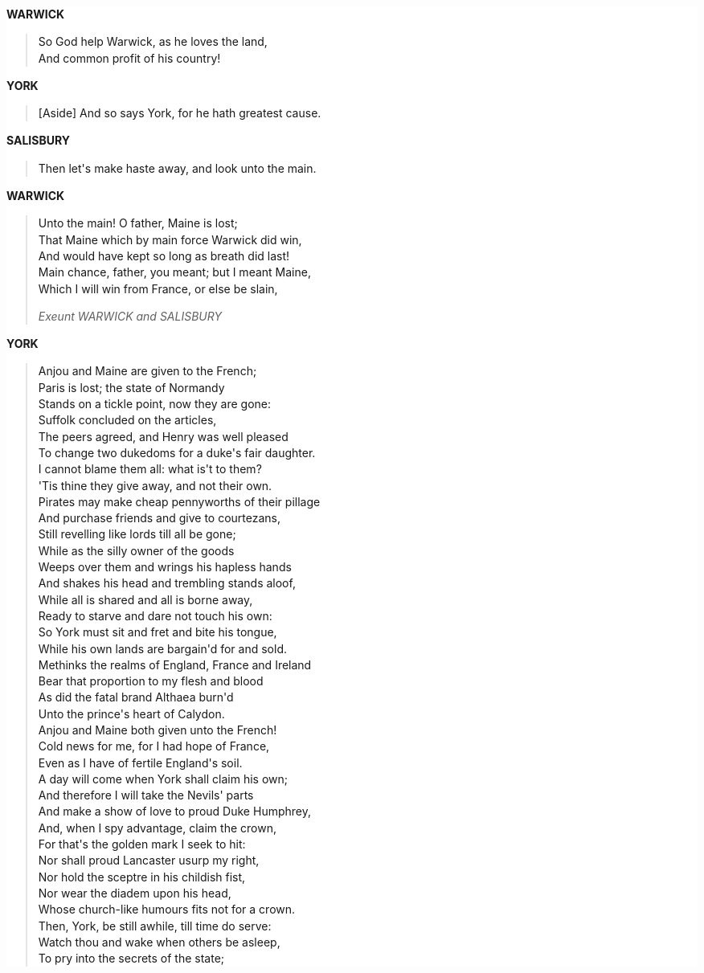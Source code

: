 <A NAME=speech29><b>WARWICK</b></a>
<blockquote>
<A NAME=206>So God help Warwick, as he loves the land,</A><br>
<A NAME=207>And common profit of his country!</A><br>
</blockquote>

<A NAME=speech30><b>YORK</b></a>
<blockquote>
<A NAME=208>[Aside]  And so says York, for he hath greatest cause.</A><br>
</blockquote>

<A NAME=speech31><b>SALISBURY</b></a>
<blockquote>
<A NAME=209>Then let's make haste away, and look unto the main.</A><br>
</blockquote>

<A NAME=speech32><b>WARWICK</b></a>
<blockquote>
<A NAME=210>Unto the main! O father, Maine is lost;</A><br>
<A NAME=211>That Maine which by main force Warwick did win,</A><br>
<A NAME=212>And would have kept so long as breath did last!</A><br>
<A NAME=213>Main chance, father, you meant; but I meant Maine,</A><br>
<A NAME=214>Which I will win from France, or else be slain,</A><br>
<p><i>Exeunt WARWICK and SALISBURY</i></p>
</blockquote>

<A NAME=speech33><b>YORK</b></a>
<blockquote>
<A NAME=215>Anjou and Maine are given to the French;</A><br>
<A NAME=216>Paris is lost; the state of Normandy</A><br>
<A NAME=217>Stands on a tickle point, now they are gone:</A><br>
<A NAME=218>Suffolk concluded on the articles,</A><br>
<A NAME=219>The peers agreed, and Henry was well pleased</A><br>
<A NAME=220>To change two dukedoms for a duke's fair daughter.</A><br>
<A NAME=221>I cannot blame them all: what is't to them?</A><br>
<A NAME=222>'Tis thine they give away, and not their own.</A><br>
<A NAME=223>Pirates may make cheap pennyworths of their pillage</A><br>
<A NAME=224>And purchase friends and give to courtezans,</A><br>
<A NAME=225>Still revelling like lords till all be gone;</A><br>
<A NAME=226>While as the silly owner of the goods</A><br>
<A NAME=227>Weeps over them and wrings his hapless hands</A><br>
<A NAME=228>And shakes his head and trembling stands aloof,</A><br>
<A NAME=229>While all is shared and all is borne away,</A><br>
<A NAME=230>Ready to starve and dare not touch his own:</A><br>
<A NAME=231>So York must sit and fret and bite his tongue,</A><br>
<A NAME=232>While his own lands are bargain'd for and sold.</A><br>
<A NAME=233>Methinks the realms of England, France and Ireland</A><br>
<A NAME=234>Bear that proportion to my flesh and blood</A><br>
<A NAME=235>As did the fatal brand Althaea burn'd</A><br>
<A NAME=236>Unto the prince's heart of Calydon.</A><br>
<A NAME=237>Anjou and Maine both given unto the French!</A><br>
<A NAME=238>Cold news for me, for I had hope of France,</A><br>
<A NAME=239>Even as I have of fertile England's soil.</A><br>
<A NAME=240>A day will come when York shall claim his own;</A><br>
<A NAME=241>And therefore I will take the Nevils' parts</A><br>
<A NAME=242>And make a show of love to proud Duke Humphrey,</A><br>
<A NAME=243>And, when I spy advantage, claim the crown,</A><br>
<A NAME=244>For that's the golden mark I seek to hit:</A><br>
<A NAME=245>Nor shall proud Lancaster usurp my right,</A><br>
<A NAME=246>Nor hold the sceptre in his childish fist,</A><br>
<A NAME=247>Nor wear the diadem upon his head,</A><br>
<A NAME=248>Whose church-like humours fits not for a crown.</A><br>
<A NAME=249>Then, York, be still awhile, till time do serve:</A><br>
<A NAME=250>Watch thou and wake when others be asleep,</A><br>
<A NAME=251>To pry into the secrets of the state;</A><br>